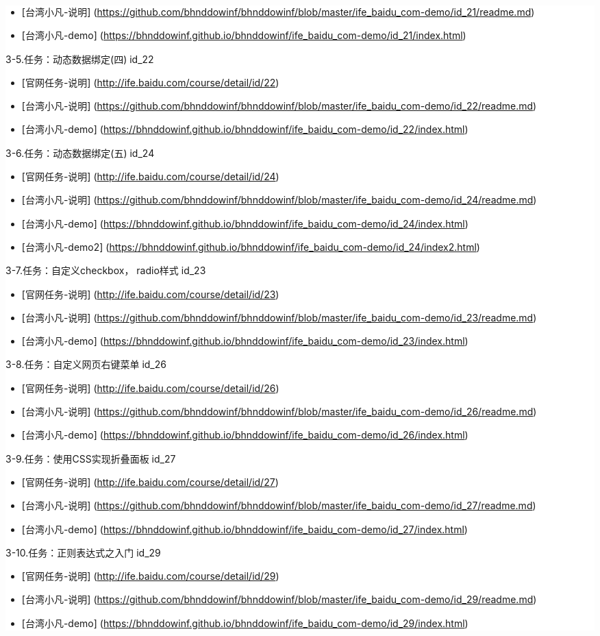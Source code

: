 - [台湾小凡-说明] (https://github.com/bhnddowinf/bhnddowinf/blob/master/ife_baidu_com-demo/id_21/readme.md)

- [台湾小凡-demo] (https://bhnddowinf.github.io/bhnddowinf/ife_baidu_com-demo/id_21/index.html)



3-5.任务：动态数据绑定(四) id_22

- [官网任务-说明] (http://ife.baidu.com/course/detail/id/22)

- [台湾小凡-说明] (https://github.com/bhnddowinf/bhnddowinf/blob/master/ife_baidu_com-demo/id_22/readme.md)

- [台湾小凡-demo] (https://bhnddowinf.github.io/bhnddowinf/ife_baidu_com-demo/id_22/index.html)


3-6.任务：动态数据绑定(五) id_24

- [官网任务-说明] (http://ife.baidu.com/course/detail/id/24)

- [台湾小凡-说明] (https://github.com/bhnddowinf/bhnddowinf/blob/master/ife_baidu_com-demo/id_24/readme.md)

- [台湾小凡-demo] (https://bhnddowinf.github.io/bhnddowinf/ife_baidu_com-demo/id_24/index.html)

- [台湾小凡-demo2] (https://bhnddowinf.github.io/bhnddowinf/ife_baidu_com-demo/id_24/index2.html)

3-7.任务：自定义checkbox， radio样式 id_23

- [官网任务-说明] (http://ife.baidu.com/course/detail/id/23)

- [台湾小凡-说明] (https://github.com/bhnddowinf/bhnddowinf/blob/master/ife_baidu_com-demo/id_23/readme.md)

- [台湾小凡-demo] (https://bhnddowinf.github.io/bhnddowinf/ife_baidu_com-demo/id_23/index.html)


3-8.任务：自定义网页右键菜单 id_26

- [官网任务-说明] (http://ife.baidu.com/course/detail/id/26)

- [台湾小凡-说明] (https://github.com/bhnddowinf/bhnddowinf/blob/master/ife_baidu_com-demo/id_26/readme.md)

- [台湾小凡-demo] (https://bhnddowinf.github.io/bhnddowinf/ife_baidu_com-demo/id_26/index.html)

3-9.任务：使用CSS实现折叠面板 id_27

- [官网任务-说明] (http://ife.baidu.com/course/detail/id/27)

- [台湾小凡-说明] (https://github.com/bhnddowinf/bhnddowinf/blob/master/ife_baidu_com-demo/id_27/readme.md)

- [台湾小凡-demo] (https://bhnddowinf.github.io/bhnddowinf/ife_baidu_com-demo/id_27/index.html)

3-10.任务：正则表达式之入门 id_29

- [官网任务-说明] (http://ife.baidu.com/course/detail/id/29)

- [台湾小凡-说明] (https://github.com/bhnddowinf/bhnddowinf/blob/master/ife_baidu_com-demo/id_29/readme.md)

- [台湾小凡-demo] (https://bhnddowinf.github.io/bhnddowinf/ife_baidu_com-demo/id_29/index.html)
